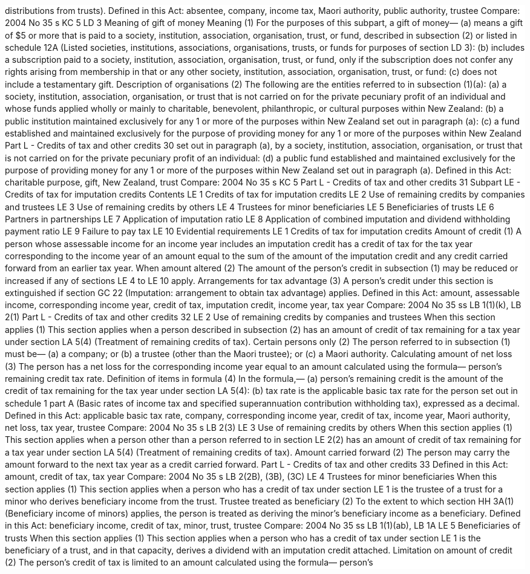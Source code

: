 distributions from trusts). Defined in this Act: absentee, company, income tax, Maori authority, public authority, trustee Compare: 2004 No 35 s KC 5 LD 3 Meaning of gift of money Meaning (1) For the purposes of this subpart, a gift of money— (a) means a gift of $5 or more that is paid to a society, institution, association, organisation, trust, or fund, described in subsection (2) or listed in schedule 12A (Listed societies, institutions, associations, organisations, trusts, or funds for purposes of section LD 3): (b) includes a subscription paid to a society, institution, association, organisation, trust, or fund, only if the subscription does not confer any rights arising from membership in that or any other society, institution, association, organisation, trust, or fund: (c) does not include a testamentary gift. Description of organisations (2) The following are the entities referred to in subsection (1)(a): (a) a society, institution, association, organisation, or trust that is not carried on for the private pecuniary profit of an individual and whose funds applied wholly or mainly to charitable, benevolent, philanthropic, or cultural purposes within New Zealand: (b) a public institution maintained exclusively for any 1 or more of the purposes within New Zealand set out in paragraph (a): (c) a fund established and maintained exclusively for the purpose of providing money for any 1 or more of the purposes within New Zealand Part L - Credits of tax and other credits 30 set out in paragraph (a), by a society, institution, association, organisation, or trust that is not carried on for the private pecuniary profit of an individual: (d) a public fund established and maintained exclusively for the purpose of providing money for any 1 or more of the purposes within New Zealand set out in paragraph (a). Defined in this Act: charitable purpose, gift, New Zealand, trust Compare: 2004 No 35 s KC 5 Part L - Credits of tax and other credits 31 Subpart LE - Credits of tax for imputation credits Contents LE 1 Credits of tax for imputation credits LE 2 Use of remaining credits by companies and trustees LE 3 Use of remaining credits by others LE 4 Trustees for minor beneficiaries LE 5 Beneficiaries of trusts LE 6 Partners in partnerships LE 7 Application of imputation ratio LE 8 Application of combined imputation and dividend withholding payment ratio LE 9 Failure to pay tax LE 10 Evidential requirements LE 1 Credits of tax for imputation credits Amount of credit (1) A person whose assessable income for an income year includes an imputation credit has a credit of tax for the tax year corresponding to the income year of an amount equal to the sum of the amount of the imputation credit and any credit carried forward from an earlier tax year. When amount altered (2) The amount of the person’s credit in subsection (1) may be reduced or increased if any of sections LE 4 to LE 10 apply. Arrangements for tax advantage (3) A person’s credit under this section is extinguished if section GC 22 (Imputation: arrangement to obtain tax advantage) applies. Defined in this Act: amount, assessable income, corresponding income year, credit of tax, imputation credit, income year, tax year Compare: 2004 No 35 ss LB 1(1)(k), LB 2(1) Part L - Credits of tax and other credits 32 LE 2 Use of remaining credits by companies and trustees When this section applies (1) This section applies when a person described in subsection (2) has an amount of credit of tax remaining for a tax year under section LA 5(4) (Treatment of remaining credits of tax). Certain persons only (2) The person referred to in subsection (1) must be— (a) a company; or (b) a trustee (other than the Maori trustee); or (c) a Maori authority. Calculating amount of net loss (3) The person has a net loss for the corresponding income year equal to an amount calculated using the formula— person’s remaining credit tax rate. Definition of items in formula (4) In the formula,— (a) person’s remaining credit is the amount of the credit of tax remaining for the tax year under section LA 5(4): (b) tax rate is the applicable basic tax rate for the person set out in schedule 1 part A (Basic rates of income tax and specified superannuation contribution withholding tax), expressed as a decimal. Defined in this Act: applicable basic tax rate, company, corresponding income year, credit of tax, income year, Maori authority, net loss, tax year, trustee Compare: 2004 No 35 s LB 2(3) LE 3 Use of remaining credits by others When this section applies (1) This section applies when a person other than a person referred to in section LE 2(2) has an amount of credit of tax remaining for a tax year under section LA 5(4) (Treatment of remaining credits of tax). Amount carried forward (2) The person may carry the amount forward to the next tax year as a credit carried forward. Part L - Credits of tax and other credits 33 Defined in this Act: amount, credit of tax, tax year Compare: 2004 No 35 s LB 2(2B), (3B), (3C) LE 4 Trustees for minor beneficiaries When this section applies (1) This section applies when a person who has a credit of tax under section LE 1 is the trustee of a trust for a minor who derives beneficiary income from the trust. Trustee treated as beneficiary (2) To the extent to which section HH 3A(1) (Beneficiary income of minors) applies, the person is treated as deriving the minor’s beneficiary income as a beneficiary. Defined in this Act: beneficiary income, credit of tax, minor, trust, trustee Compare: 2004 No 35 ss LB 1(1)(ab), LB 1A LE 5 Beneficiaries of trusts When this section applies (1) This section applies when a person who has a credit of tax under section LE 1 is the beneficiary of a trust, and in that capacity, derives a dividend with an imputation credit attached. Limitation on amount of credit (2) The person’s credit of tax is limited to an amount calculated using the formula— person’s